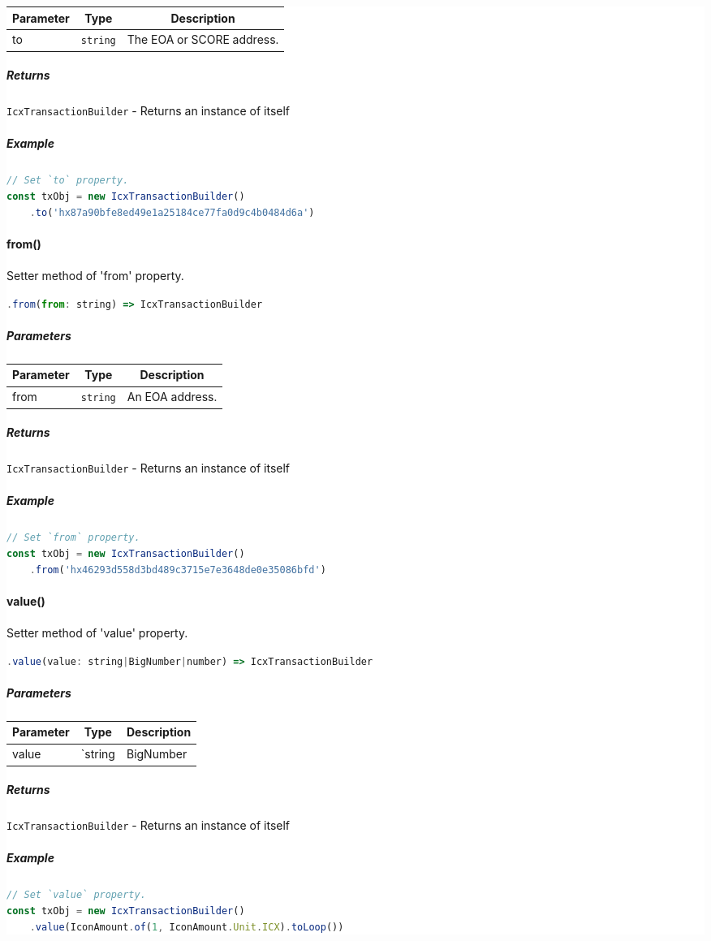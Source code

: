 | Parameter       | Type | Description |
| ------------- | ----------- | ----------- |
| to | `string` | The EOA or SCORE address. |

##### Returns
`IcxTransactionBuilder` - Returns an instance of itself

##### Example
```javascript
// Set `to` property.
const txObj = new IcxTransactionBuilder()
    .to('hx87a90bfe8ed49e1a25184ce77fa0d9c4b0484d6a')
```

#### from()

Setter method of 'from' property.

```javascript
.from(from: string) => IcxTransactionBuilder
```
##### Parameters

| Parameter       | Type | Description |
| ------------- | ----------- | ----------- |
| from | `string` | An EOA address. |

##### Returns
`IcxTransactionBuilder` - Returns an instance of itself

##### Example
```javascript
// Set `from` property.
const txObj = new IcxTransactionBuilder()
    .from('hx46293d558d3bd489c3715e7e3648de0e35086bfd')
```

#### value()

Setter method of 'value' property.

```javascript
.value(value: string|BigNumber|number) => IcxTransactionBuilder
```
##### Parameters

| Parameter       | Type | Description |
| ------------- | ----------- | ----------- |
| value | `string|BigNumber|number` | The sending amount of ICX in loop unit. |

##### Returns
`IcxTransactionBuilder` - Returns an instance of itself

##### Example
```javascript
// Set `value` property.
const txObj = new IcxTransactionBuilder()
    .value(IconAmount.of(1, IconAmount.Unit.ICX).toLoop())
```
